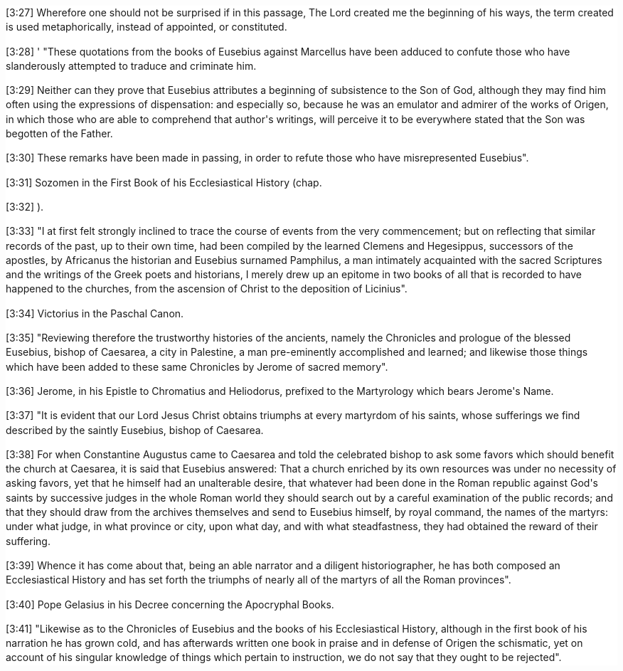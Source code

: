 [3:27] Wherefore one should not be surprised if in this passage, The Lord created me the beginning of his ways, the term created is used metaphorically, instead of appointed, or constituted.

[3:28] '  "These quotations from the books of Eusebius against Marcellus have been adduced to confute those who have slanderously attempted to traduce and criminate him.

[3:29] Neither can they prove that Eusebius attributes a beginning of subsistence to the Son of God, although they may find him often using the expressions of dispensation: and especially so, because he was an emulator and admirer of the works of Origen, in which those who are able to comprehend that author's writings, will perceive it to be everywhere stated that the Son was begotten of the Father.

[3:30] These remarks have been made in passing, in order to refute those who have misrepresented Eusebius".

[3:31] Sozomen in the First Book of his Ecclesiastical History (chap.

[3:32] ).

[3:33] "I at first felt strongly inclined to trace the course of events from the very commencement; but on reflecting that similar records of the past, up to their own time, had been compiled by the learned Clemens and Hegesippus, successors of the apostles, by Africanus the historian and Eusebius surnamed Pamphilus, a man intimately acquainted with the sacred Scriptures and the writings of the Greek poets and historians, I merely drew up an epitome in two books of all that is recorded to have happened to the churches, from the ascension of Christ to the deposition of Licinius".

[3:34] Victorius in the Paschal Canon.

[3:35] "Reviewing therefore the trustworthy histories of the ancients, namely the Chronicles and prologue of the blessed Eusebius, bishop of Caesarea, a city in Palestine, a man pre-eminently accomplished and learned; and likewise those things which have been added to these same Chronicles by Jerome of sacred memory".

[3:36] Jerome, in his Epistle to Chromatius and Heliodorus, prefixed to the Martyrology which bears Jerome's Name.

[3:37] "It is evident that our Lord Jesus Christ obtains triumphs at every martyrdom of his saints, whose sufferings we find described by the saintly Eusebius, bishop of Caesarea.

[3:38] For when Constantine Augustus came to Caesarea and told the celebrated bishop to ask some favors which should benefit the church at Caesarea, it is said that Eusebius answered: That a church enriched by its own resources was under no necessity of asking favors, yet that he himself had an unalterable desire, that whatever had been done in the Roman republic against God's saints by successive judges in the whole Roman world they should search out by a careful examination of the public records; and that they should draw from the archives themselves and send to Eusebius himself, by royal command, the names of the martyrs: under what judge, in what province or city, upon what day, and with what steadfastness, they had obtained the reward of their suffering.

[3:39] Whence it has come about that, being an able narrator and a diligent historiographer, he has both composed an Ecclesiastical History and has set forth the triumphs of nearly all of the martyrs of all the Roman provinces".

[3:40] Pope Gelasius in his Decree concerning the Apocryphal Books.

[3:41] "Likewise as to the Chronicles of Eusebius and the books of his Ecclesiastical History, although in the first book of his narration he has grown cold, and has afterwards written one book in praise and in defense of Origen the schismatic, yet on account of his singular knowledge of things which pertain to instruction, we do not say that they ought to be rejected".
